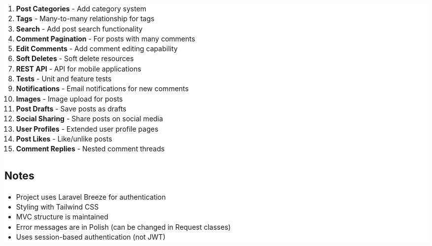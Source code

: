 1. **Post Categories** - Add category system
2. **Tags** - Many-to-many relationship for tags
3. **Search** - Add post search functionality
4. **Comment Pagination** - For posts with many comments
5. **Edit Comments** - Add comment editing capability
6. **Soft Deletes** - Soft delete resources
7. **REST API** - API for mobile applications
8. **Tests** - Unit and feature tests
9. **Notifications** - Email notifications for new comments
10. **Images** - Image upload for posts
11. **Post Drafts** - Save posts as drafts
12. **Social Sharing** - Share posts on social media
13. **User Profiles** - Extended user profile pages
14. **Post Likes** - Like/unlike posts
15. **Comment Replies** - Nested comment threads

## Notes

- Project uses Laravel Breeze for authentication
- Styling with Tailwind CSS
- MVC structure is maintained
- Error messages are in Polish (can be changed in Request classes)
- Uses session-based authentication (not JWT)
